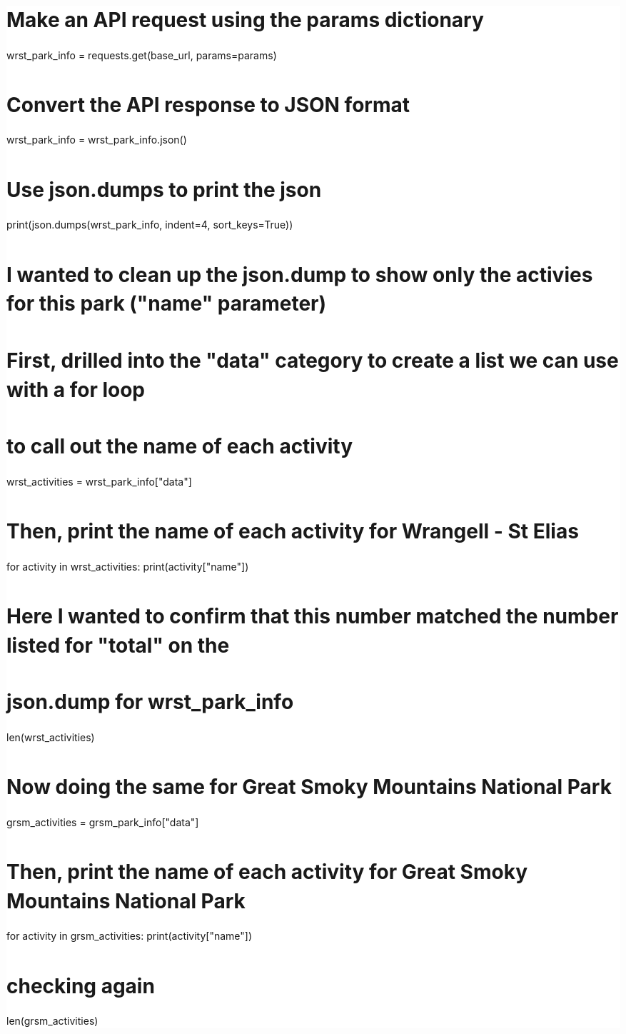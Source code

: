 # Make an API request using the params dictionary
wrst_park_info = requests.get(base_url, params=params)

# Convert the API response to JSON format
wrst_park_info = wrst_park_info.json()

# Use json.dumps to print the json
print(json.dumps(wrst_park_info, indent=4, sort_keys=True))
# I wanted to clean up the json.dump to show only the activies for this park ("name" parameter)
# First, drilled into the "data" category to create a list we can use with a for loop 
# to call out the name of each activity
wrst_activities = wrst_park_info["data"]

# Then, print the name of each activity for Wrangell - St Elias 
for activity in wrst_activities:
    print(activity["name"])
# Here I wanted to confirm that this number matched the number listed for "total" on the 
# json.dump for wrst_park_info
len(wrst_activities)
# Now doing the same for Great Smoky Mountains National Park
grsm_activities = grsm_park_info["data"]

# Then, print the name of each activity for Great Smoky Mountains National Park 
for activity in grsm_activities:
    print(activity["name"])
# checking again
len(grsm_activities)



